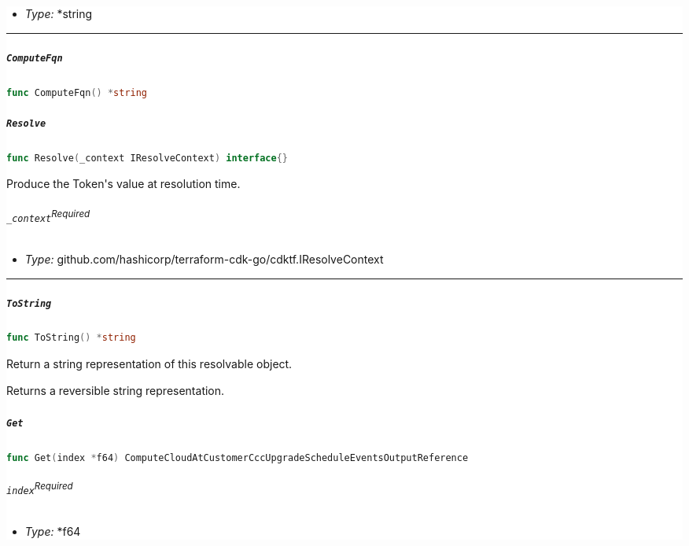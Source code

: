 - *Type:* *string

---

##### `ComputeFqn` <a name="ComputeFqn" id="rhizo-co-terraform-provider-oci.computeCloudAtCustomerCccUpgradeSchedule.ComputeCloudAtCustomerCccUpgradeScheduleEventsList.computeFqn"></a>

```go
func ComputeFqn() *string
```

##### `Resolve` <a name="Resolve" id="rhizo-co-terraform-provider-oci.computeCloudAtCustomerCccUpgradeSchedule.ComputeCloudAtCustomerCccUpgradeScheduleEventsList.resolve"></a>

```go
func Resolve(_context IResolveContext) interface{}
```

Produce the Token's value at resolution time.

###### `_context`<sup>Required</sup> <a name="_context" id="rhizo-co-terraform-provider-oci.computeCloudAtCustomerCccUpgradeSchedule.ComputeCloudAtCustomerCccUpgradeScheduleEventsList.resolve.parameter._context"></a>

- *Type:* github.com/hashicorp/terraform-cdk-go/cdktf.IResolveContext

---

##### `ToString` <a name="ToString" id="rhizo-co-terraform-provider-oci.computeCloudAtCustomerCccUpgradeSchedule.ComputeCloudAtCustomerCccUpgradeScheduleEventsList.toString"></a>

```go
func ToString() *string
```

Return a string representation of this resolvable object.

Returns a reversible string representation.

##### `Get` <a name="Get" id="rhizo-co-terraform-provider-oci.computeCloudAtCustomerCccUpgradeSchedule.ComputeCloudAtCustomerCccUpgradeScheduleEventsList.get"></a>

```go
func Get(index *f64) ComputeCloudAtCustomerCccUpgradeScheduleEventsOutputReference
```

###### `index`<sup>Required</sup> <a name="index" id="rhizo-co-terraform-provider-oci.computeCloudAtCustomerCccUpgradeSchedule.ComputeCloudAtCustomerCccUpgradeScheduleEventsList.get.parameter.index"></a>

- *Type:* *f64
